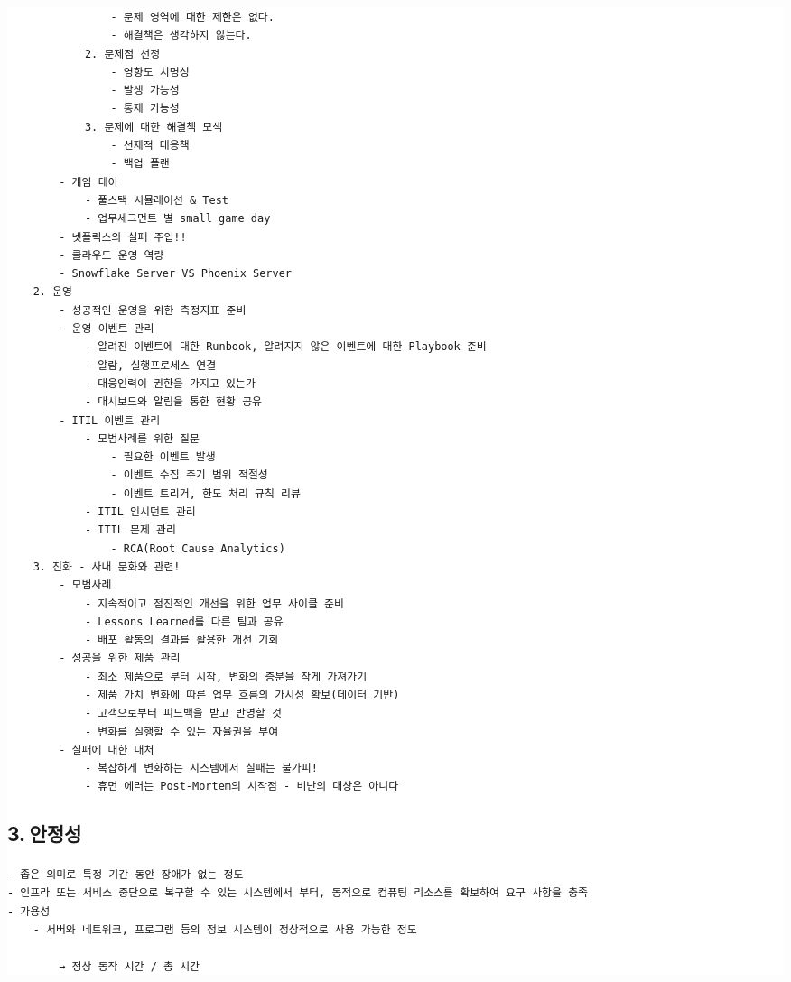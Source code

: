                     - 문제 영역에 대한 제한은 없다.
                    - 해결책은 생각하지 않는다.
                2. 문제점 선정
                    - 영향도 치명성
                    - 발생 가능성
                    - 통제 가능성
                3. 문제에 대한 해결책 모색
                    - 선제적 대응책
                    - 백업 플랜
            - 게임 데이
                - 풀스택 시뮬레이션 & Test
                - 업무세그먼트 별 small game day
            - 넷플릭스의 실패 주입!!
            - 클라우드 운영 역량
            - Snowflake Server VS Phoenix Server
        2. 운영
            - 성공적인 운영을 위한 측정지표 준비
            - 운영 이벤트 관리
                - 알려진 이벤트에 대한 Runbook, 알려지지 않은 이벤트에 대한 Playbook 준비
                - 알람, 실행프로세스 연결
                - 대응인력이 권한을 가지고 있는가
                - 대시보드와 알림을 통한 현황 공유
            - ITIL 이벤트 관리
                - 모범사례를 위한 질문
                    - 필요한 이벤트 발생
                    - 이벤트 수집 주기 범위 적절성
                    - 이벤트 트리거, 한도 처리 규칙 리뷰
                - ITIL 인시던트 관리
                - ITIL 문제 관리
                    - RCA(Root Cause Analytics)
        3. 진화 - 사내 문화와 관련!
            - 모범사례
                - 지속적이고 점진적인 개선을 위한 업무 사이클 준비
                - Lessons Learned를 다른 팀과 공유
                - 배포 활동의 결과를 활용한 개선 기회
            - 성공을 위한 제품 관리
                - 최소 제품으로 부터 시작, 변화의 증분을 작게 가져가기
                - 제품 가치 변화에 따른 업무 흐름의 가시성 확보(데이터 기반)
                - 고객으로부터 피드백을 받고 반영할 것
                - 변화를 실행할 수 있는 자율권을 부여
            - 실패에 대한 대처
                - 복잡하게 변화하는 시스템에서 실패는 불가피!
                - 휴먼 에러는 Post-Mortem의 시작점 - 비난의 대상은 아니다

## 3. 안정성
    - 좁은 의미로 특정 기간 동안 장애가 없는 정도
    - 인프라 또는 서비스 중단으로 복구할 수 있는 시스템에서 부터, 동적으로 컴퓨팅 리소스를 확보하여 요구 사항을 충족
    - 가용성
        - 서버와 네트워크, 프로그램 등의 정보 시스템이 정상적으로 사용 가능한 정도
    
            → 정상 동작 시간 / 총 시간
    